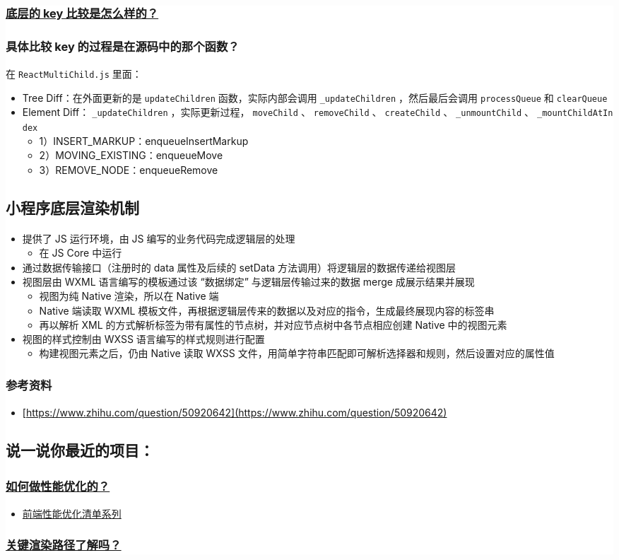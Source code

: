 
### [底层的 key 比较是怎么样的？](https://www.yuque.com/xmh/avfn8z/gz8rcg#YsGBe)


### 具体比较 key 的过程是在源码中的那个函数？


在 `ReactMultiChild.js` 里面：


- Tree Diff：在外面更新的是 `updateChildren` 函数，实际内部会调用 `_updateChildren` ，然后最后会调用 `processQueue` 和 `clearQueue` 
- Element Diff： `_updateChildren` ，实际更新过程， `moveChild` 、 `removeChild` 、 `createChild` 、 `_unmountChild` 、 `_mountChildAtIndex` 
   - 1）INSERT_MARKUP：enqueueInsertMarkup  
   - 2）MOVING_EXISTING：enqueueMove
   - 3）REMOVE_NODE：enqueueRemove





## 小程序底层渲染机制


- 提供了 JS 运行环境，由 JS 编写的业务代码完成逻辑层的处理
   - 在 JS Core 中运行
- 通过数据传输接口（注册时的 data 属性及后续的 setData 方法调用）将逻辑层的数据传递给视图层
- 视图层由 WXML 语言编写的模板通过该 “数据绑定” 与逻辑层传输过来的数据 merge 成展示结果并展现
   - 视图为纯 Native 渲染，所以在 Native 端
   - Native 端读取 WXML 模板文件，再根据逻辑层传来的数据以及对应的指令，生成最终展现内容的标签串
   - 再以解析 XML 的方式解析标签为带有属性的节点树，并对应节点树中各节点相应创建 Native 中的视图元素
- 视图的样式控制由  WXSS 语言编写的样式规则进行配置
   - 构建视图元素之后，仍由 Native 读取 WXSS 文件，用简单字符串匹配即可解析选择器和规则，然后设置对应的属性值



### 参考资料


- [https://www.zhihu.com/question/50920642](https://www.zhihu.com/question/50920642)



## 说一说你最近的项目：


### [如何做性能优化的？](https://www.yuque.com/xmh/avfn8z/wrzl64#l6uYg)


- [前端性能优化清单系列](https://mp.weixin.qq.com/s?__biz=MzI5NjIzNjA1Nw==&mid=2247484177&idx=1&sn=bbc61b91a180bd2670233bf958afb9fc&scene=21#wechat_redirect)
### [关键渲染路径了解吗？](https://www.yuque.com/xmh/avfn8z/wrzl64#l6uYg)

